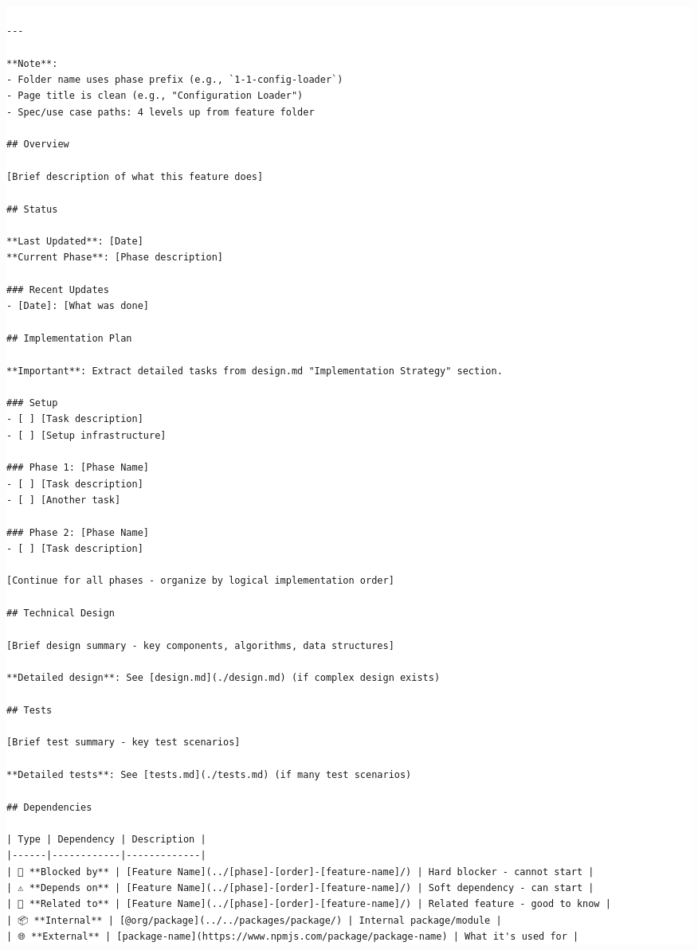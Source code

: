 ```

---

**Note**: 
- Folder name uses phase prefix (e.g., `1-1-config-loader`)
- Page title is clean (e.g., "Configuration Loader")
- Spec/use case paths: 4 levels up from feature folder

## Overview

[Brief description of what this feature does]

## Status

**Last Updated**: [Date]  
**Current Phase**: [Phase description]

### Recent Updates
- [Date]: [What was done]

## Implementation Plan

**Important**: Extract detailed tasks from design.md "Implementation Strategy" section.

### Setup
- [ ] [Task description]
- [ ] [Setup infrastructure]

### Phase 1: [Phase Name]
- [ ] [Task description]
- [ ] [Another task]

### Phase 2: [Phase Name]
- [ ] [Task description]

[Continue for all phases - organize by logical implementation order]

## Technical Design

[Brief design summary - key components, algorithms, data structures]

**Detailed design**: See [design.md](./design.md) (if complex design exists)

## Tests

[Brief test summary - key test scenarios]

**Detailed tests**: See [tests.md](./tests.md) (if many test scenarios)

## Dependencies

| Type | Dependency | Description |
|------|------------|-------------|
| 🚫 **Blocked by** | [Feature Name](../[phase]-[order]-[feature-name]/) | Hard blocker - cannot start |
| ⚠️ **Depends on** | [Feature Name](../[phase]-[order]-[feature-name]/) | Soft dependency - can start |
| 🔗 **Related to** | [Feature Name](../[phase]-[order]-[feature-name]/) | Related feature - good to know |
| 📦 **Internal** | [@org/package](../../packages/package/) | Internal package/module |
| 🌐 **External** | [package-name](https://www.npmjs.com/package/package-name) | What it's used for |

```